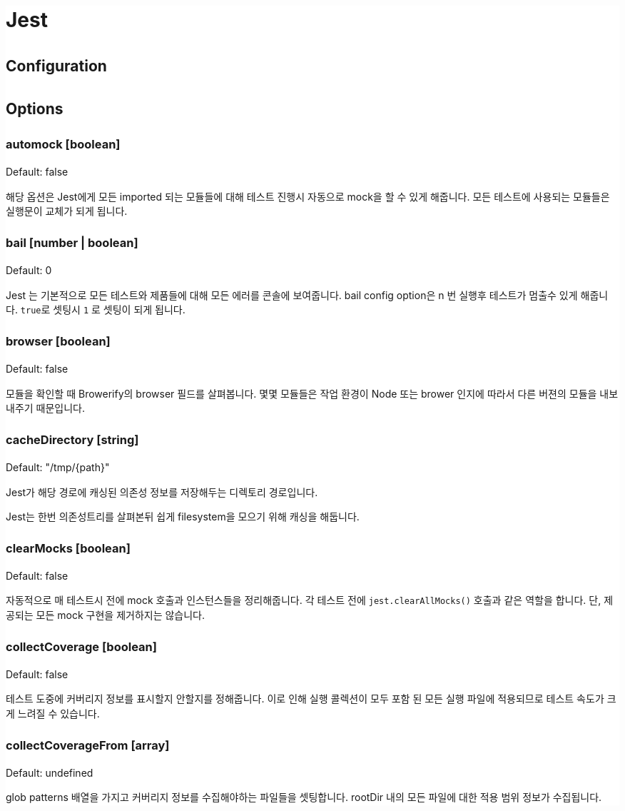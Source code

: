 # Jest

## Configuration

## Options

### automock [boolean]

Default: false

해당 옵션은 Jest에게 모든 imported 되는 모듈들에 대해 테스트 진행시 자동으로 mock을 할 수 있게 해줍니다. 모든 테스트에 사용되는 모듈들은 실행문이 교체가 되게 됩니다.

### bail [number | boolean]

Default: 0

Jest 는 기본적으로 모든 테스트와 제품들에 대해 모든 에러를 콘솔에 보여줍니다. bail config option은 n 번 실행후 테스트가 멈출수 있게 해줍니다. `true`로 셋팅시 `1` 로 셋팅이 되게 됩니다.

### browser [boolean]

Default: false

모듈을 확인할 때 Browerify의 browser 필드를 살펴봅니다. 몇몇 모듈들은 작업 환경이 Node 또는 brower 인지에 따라서 다른 버젼의 모듈을 내보내주기 때문입니다.

### cacheDirectory [string]

Default: "/tmp/{path}"

Jest가 해당 경로에 캐싱된 의존성 정보를 저장해두는 디렉토리 경로입니다.

Jest는 한번 의존성트리를 살펴본뒤 쉽게 filesystem을 모으기 위해 캐싱을 해둡니다.

### clearMocks [boolean]

Default: false

자동적으로 매 테스트시 전에 mock 호출과 인스턴스들을 정리해줍니다. 각 테스트 전에 `jest.clearAllMocks()` 호출과 같은 역할을 합니다.
단, 제공되는 모든 mock 구현을 제거하지는 않습니다.

### collectCoverage [boolean]

Default: false

테스트 도중에 커버리지 정보를 표시할지 안할지를 정해줍니다. 이로 인해 실행 콜렉션이 모두 포함 된 모든 실행 파일에 적용되므로 테스트 속도가 크게 느려질 수 있습니다.

### collectCoverageFrom [array]

Default: undefined

glob patterns 배열을 가지고 커버리지 정보를 수집해야하는 파일들을 셋팅합니다. rootDir 내의 모든 파일에 대한 적용 범위 정보가 수집됩니다.
